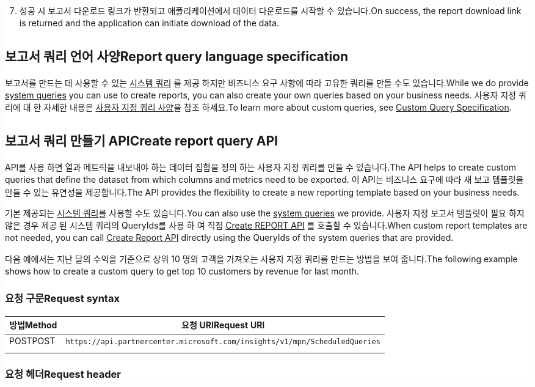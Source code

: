 7. <span data-ttu-id="2a4f9-116">성공 시 보고서 다운로드 링크가 반환되고 애플리케이션에서 데이터 다운로드를 시작할 수 있습니다.</span><span class="sxs-lookup"><span data-stu-id="2a4f9-116">On success, the report download link is returned and the application can initiate download of the data.</span></span>

## <a name="report-query-language-specification"></a><span data-ttu-id="2a4f9-117">보고서 쿼리 언어 사양</span><span class="sxs-lookup"><span data-stu-id="2a4f9-117">Report query language specification</span></span>

<span data-ttu-id="2a4f9-118">보고서를 만드는 데 사용할 수 있는 [시스템 쿼리](insights-programmatic-system-queries.md) 를 제공 하지만 비즈니스 요구 사항에 따라 고유한 쿼리를 만들 수도 있습니다.</span><span class="sxs-lookup"><span data-stu-id="2a4f9-118">While we do provide [system queries](insights-programmatic-system-queries.md) you can use to create reports, you can also create your own queries based on your business needs.</span></span> <span data-ttu-id="2a4f9-119">사용자 지정 쿼리에 대 한 자세한 내용은 [사용자 지정 쿼리 사양](insights-programmatic-custom-query.md)을 참조 하세요.</span><span class="sxs-lookup"><span data-stu-id="2a4f9-119">To learn more about custom queries, see [Custom Query Specification](insights-programmatic-custom-query.md).</span></span>

## <a name="create-report-query-api"></a><span data-ttu-id="2a4f9-120">보고서 쿼리 만들기 API</span><span class="sxs-lookup"><span data-stu-id="2a4f9-120">Create report query API</span></span>

<span data-ttu-id="2a4f9-121">API를 사용 하면 열과 메트릭을 내보내야 하는 데이터 집합을 정의 하는 사용자 지정 쿼리를 만들 수 있습니다.</span><span class="sxs-lookup"><span data-stu-id="2a4f9-121">The API helps to create custom queries that define the dataset from which columns and metrics need to be exported.</span></span> <span data-ttu-id="2a4f9-122">이 API는 비즈니스 요구에 따라 새 보고 템플릿을 만들 수 있는 유연성을 제공합니다.</span><span class="sxs-lookup"><span data-stu-id="2a4f9-122">The API provides the flexibility to create a new reporting template based on your business needs.</span></span>  

<span data-ttu-id="2a4f9-123">기본 제공되는 [시스템 쿼리](insights-programmatic-system-queries.md)를 사용할 수도 있습니다.</span><span class="sxs-lookup"><span data-stu-id="2a4f9-123">You can also use the [system queries](insights-programmatic-system-queries.md) we provide.</span></span> <span data-ttu-id="2a4f9-124">사용자 지정 보고서 템플릿이 필요 하지 않은 경우 제공 된 시스템 쿼리의 QueryIds를 사용 하 여 직접 [Create REPORT API](#create-report-api) 를 호출할 수 있습니다.</span><span class="sxs-lookup"><span data-stu-id="2a4f9-124">When custom report templates are not needed, you can call [Create Report API](#create-report-api) directly using the QueryIds of the system queries that are provided.</span></span>  

<span data-ttu-id="2a4f9-125">다음 예에서는 지난 달의 수익을 기준으로 상위 10 명의 고객을 가져오는 사용자 지정 쿼리를 만드는 방법을 보여 줍니다.</span><span class="sxs-lookup"><span data-stu-id="2a4f9-125">The following example shows how to create a custom query to get top 10 customers by revenue for last month.</span></span>

### <a name="request-syntax"></a><span data-ttu-id="2a4f9-126">요청 구문</span><span class="sxs-lookup"><span data-stu-id="2a4f9-126">Request syntax</span></span>

|    <span data-ttu-id="2a4f9-127">방법</span><span class="sxs-lookup"><span data-stu-id="2a4f9-127">Method</span></span>     |    <span data-ttu-id="2a4f9-128">요청 URI</span><span class="sxs-lookup"><span data-stu-id="2a4f9-128">Request URI</span></span>     |
|----- | -----|
|    <span data-ttu-id="2a4f9-129">POST</span><span class="sxs-lookup"><span data-stu-id="2a4f9-129">POST</span></span>     |    `https://api.partnercenter.microsoft.com/insights/v1/mpn/ScheduledQueries`|
|||

### <a name="request-header"></a><span data-ttu-id="2a4f9-130">요청 헤더</span><span class="sxs-lookup"><span data-stu-id="2a4f9-130">Request header</span></span>
